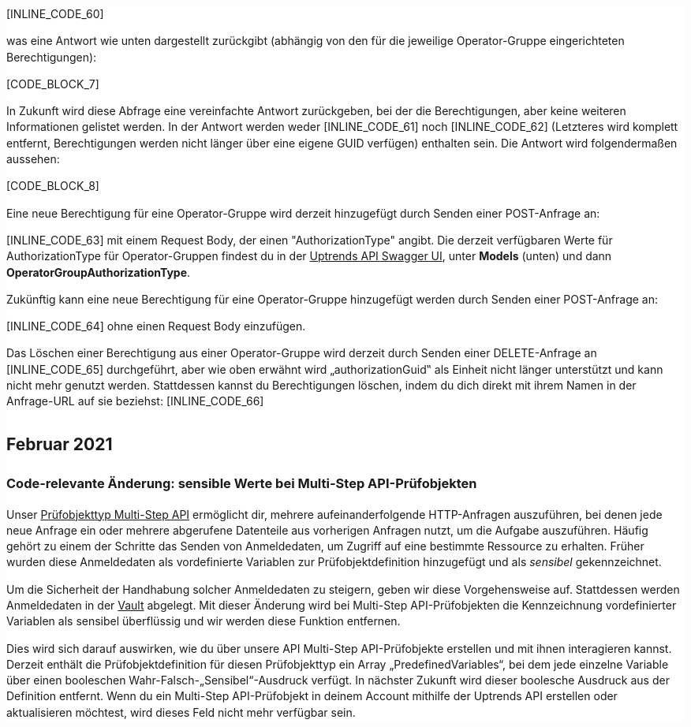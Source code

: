 [INLINE_CODE_60]

was eine Antwort wie unten dargestellt zurückgibt (abhängig von den für die jeweilige Operator-Gruppe eingerichteten Berechtigungen):

[CODE_BLOCK_7]

In Zukunft wird diese Abfrage eine vereinfachte Antwort zurückgeben, bei der die Berechtigungen, aber keine weiteren Informationen gelistet werden. In der Antwort werden weder [INLINE_CODE_61] noch [INLINE_CODE_62] (Letzteres wird komplett entfernt, Berechtigungen werden nicht länger über eine eigene GUID verfügen) enthalten sein. Die Antwort wird folgendermaßen aussehen:

[CODE_BLOCK_8]

Eine neue Berechtigung für eine Operator-Gruppe wird derzeit hinzugefügt durch Senden einer POST-Anfrage an:

 [INLINE_CODE_63] 
 mit einem Request Body, der einen "AuthorizationType" angibt. Die derzeit verfügbaren Werte für AuthorizationType für Operator-Gruppen findest du in der [Uptrends API Swagger UI]([LINK_URL_48]), unter **Models** (unten) und dann **OperatorGroupAuthorizationType**.
 
 Zukünftig kann eine neue Berechtigung für eine Operator-Gruppe hinzugefügt werden durch Senden einer POST-Anfrage an: 

 [INLINE_CODE_64] 
 ohne einen Request Body einzufügen. 

Das Löschen einer Berechtigung aus einer Operator-Gruppe wird derzeit durch Senden einer DELETE-Anfrage an [INLINE_CODE_65] durchgeführt, aber wie oben erwähnt wird „authorizationGuid‟ als Einheit nicht länger unterstützt und kann nicht mehr genutzt werden. Stattdessen kannst du Berechtigungen löschen, indem du dich direkt mit ihrem Namen in der Anfrage-URL auf sie beziehst: [INLINE_CODE_66]

## Februar 2021

### Code-relevante Änderung: sensible Werte bei Multi-Step API-Prüfobjekten

Unser [Prüfobjekttyp Multi-Step API]([LINK_URL_49]) ermöglicht dir, mehrere aufeinanderfolgende HTTP-Anfragen auszuführen, bei denen jede neue Anfrage ein oder mehrere abgerufene Datenteile aus vorherigen Anfragen nutzt, um die Aufgabe auszuführen. Häufig gehört zu einem der Schritte das Senden von Anmeldedaten, um Zugriff auf eine bestimmte Ressource zu erhalten. Früher wurden diese Anmeldedaten als vordefinierte Variablen zur Prüfobjektdefinition hinzugefügt und als *sensibel* gekennzeichnet.

Um die Sicherheit der Handhabung solcher Anmeldedaten zu steigern, geben wir diese Vorgehensweise auf. Stattdessen werden Anmeldedaten in der [Vault]([LINK_URL_50]) abgelegt. Mit dieser Änderung wird bei Multi-Step API-Prüfobjekten die Kennzeichnung vordefinierter Variablen als sensibel überflüssig und wir werden diese Funktion entfernen.

Dies wird sich darauf auswirken, wie du über unsere API Multi-Step API-Prüfobjekte erstellen und mit ihnen interagieren kannst. Derzeit enthält die Prüfobjektdefinition für diesen Prüfobjekttyp ein Array „PredefinedVariables“, bei dem jede einzelne Variable über einen booleschen Wahr-Falsch-„Sensibel“-Ausdruck verfügt. In nächster Zukunft wird dieser boolesche Ausdruck aus der Definition entfernt. Wenn du ein Multi-Step API-Prüfobjekt in deinem Account mithilfe der Uptrends API erstellen oder aktualisieren möchtest, wird dieses Feld nicht mehr verfügbar sein. 
